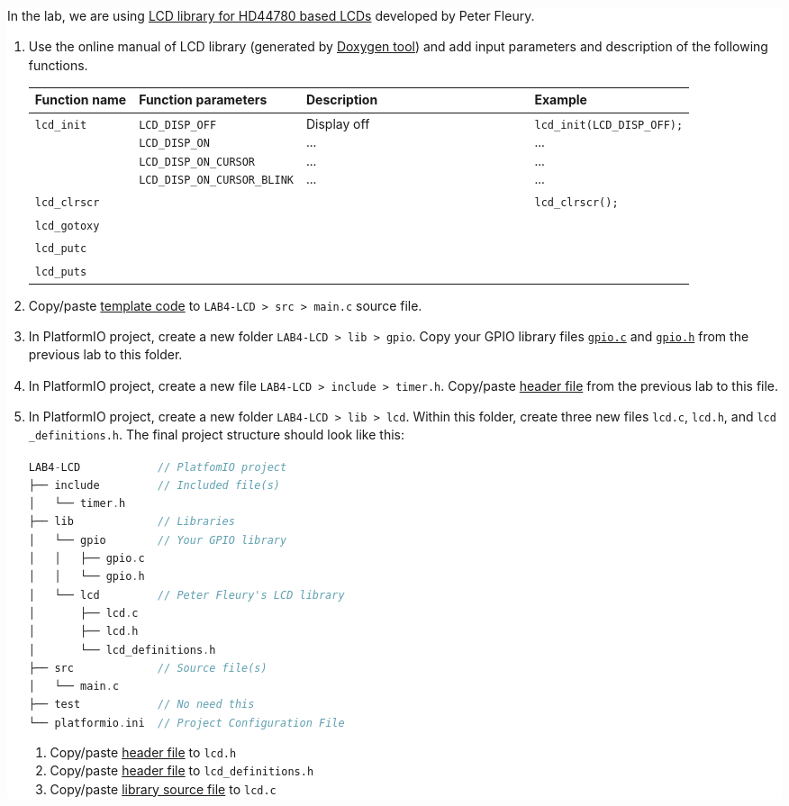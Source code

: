 In the lab, we are using [LCD library for HD44780 based LCDs](http://www.peterfleury.epizy.com/avr-software.html) developed by Peter Fleury.

1. Use the online manual of LCD library (generated by [Doxygen tool](https://www.doxygen.nl/manual/docblocks.html#specialblock)) and add input parameters and description of the following functions.

   | **Function name** | **Function parameters** | **Description** | **Example** |
   | :-- | :-- | :-- | :-- |
   | `lcd_init` | `LCD_DISP_OFF`<br>`LCD_DISP_ON`<br>`LCD_DISP_ON_CURSOR`<br>`LCD_DISP_ON_CURSOR_BLINK` | Display off&nbsp;&nbsp;&nbsp;&nbsp;&nbsp;&nbsp;&nbsp;&nbsp;&nbsp;&nbsp;&nbsp;&nbsp;&nbsp;&nbsp;&nbsp;&nbsp;&nbsp;&nbsp;&nbsp;&nbsp;&nbsp;&nbsp;&nbsp;&nbsp;&nbsp;&nbsp;&nbsp;&nbsp;&nbsp;&nbsp;&nbsp;&nbsp;&nbsp;&nbsp;&nbsp;&nbsp;&nbsp;&nbsp;&nbsp;&nbsp;&nbsp;&nbsp;&nbsp;&nbsp;&nbsp;<br>...&nbsp;<br>...&nbsp;<br>...&nbsp; | `lcd_init(LCD_DISP_OFF);`<br>...&nbsp;<br>...&nbsp;<br>...&nbsp; |
   | `lcd_clrscr` | | | `lcd_clrscr();` |
   | `lcd_gotoxy` | | | |
   | `lcd_putc` | | | |
   | `lcd_puts` | | | |

2. Copy/paste [template code](https://raw.githubusercontent.com/tomas-fryza/digital-electronics-2/master/labs/04-lcd/main.c) to `LAB4-LCD > src > main.c` source file.

3. In PlatformIO project, create a new folder `LAB4-LCD > lib > gpio`. Copy your GPIO library files [`gpio.c`](https://raw.githubusercontent.com/tomas-fryza/digital-electronics-2/master/labs/library/gpio.c) and [`gpio.h`](https://raw.githubusercontent.com/tomas-fryza/digital-electronics-2/master/labs/library/include/gpio.h) from the previous lab to this folder.

4. In PlatformIO project, create a new file `LAB4-LCD > include > timer.h`.  Copy/paste [header file](https://raw.githubusercontent.com/tomas-fryza/digital-electronics-2/master/labs/library/include/timer.h) from the previous lab to this file.

5. In PlatformIO project, create a new folder `LAB4-LCD > lib > lcd`. Within this folder, create three new files `lcd.c`, `lcd.h`, and `lcd_definitions.h`. The final project structure should look like this:

   ```c
   LAB4-LCD            // PlatfomIO project
   ├── include         // Included file(s)
   │   └── timer.h
   ├── lib             // Libraries
   │   └── gpio        // Your GPIO library
   │   │   ├── gpio.c
   │   │   └── gpio.h
   │   └── lcd         // Peter Fleury's LCD library
   │       ├── lcd.c
   │       ├── lcd.h
   │       └── lcd_definitions.h
   ├── src             // Source file(s)
   │   └── main.c
   ├── test            // No need this
   └── platformio.ini  // Project Configuration File
   ```

   1. Copy/paste [header file](https://raw.githubusercontent.com/tomas-fryza/digital-electronics-2/master/labs/library/include/lcd.h) to `lcd.h`
   2. Copy/paste [header file](https://raw.githubusercontent.com/tomas-fryza/digital-electronics-2/master/labs/library/include/lcd_definitions.h) to `lcd_definitions.h`
   3. Copy/paste [library source file](https://raw.githubusercontent.com/tomas-fryza/digital-electronics-2/master/labs/library/lcd.c) to `lcd.c`
